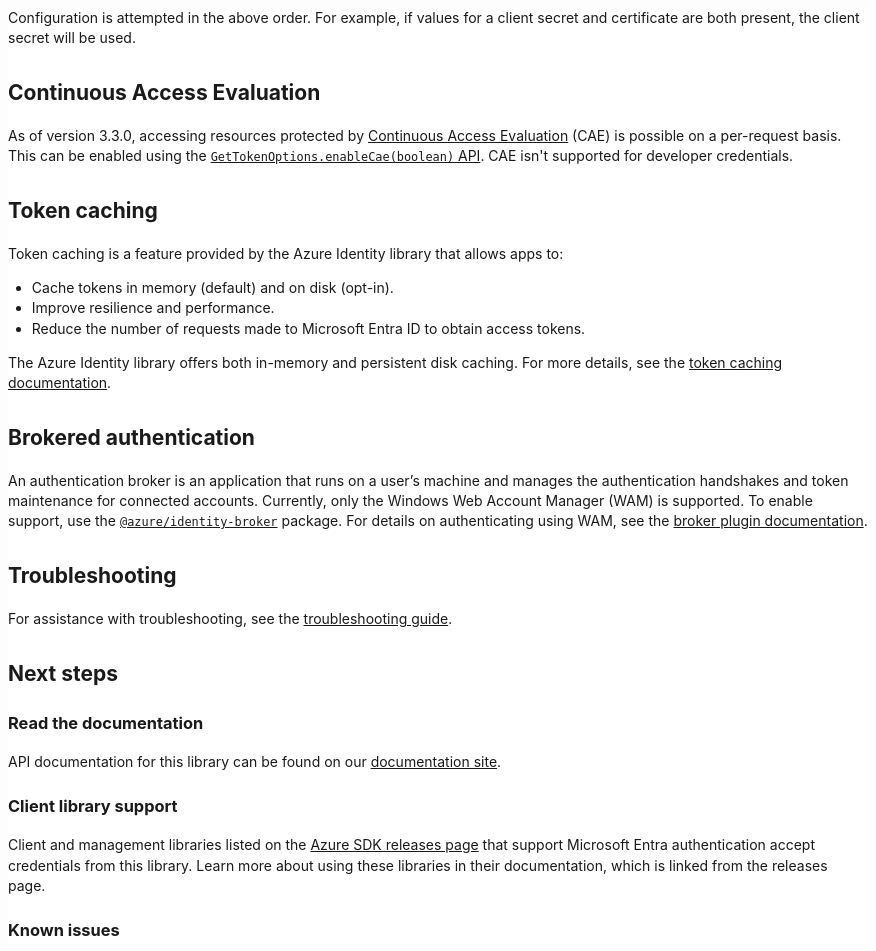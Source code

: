 Configuration is attempted in the above order. For example, if values for a client secret and certificate are both present, the client secret will be used.

## Continuous Access Evaluation

As of version 3.3.0, accessing resources protected by [Continuous Access Evaluation](https://learn.microsoft.com/entra/identity/conditional-access/concept-continuous-access-evaluation) (CAE) is possible on a per-request basis. This can be enabled using the [`GetTokenOptions.enableCae(boolean)` API](https://learn.microsoft.com/javascript/api/@azure/core-auth/gettokenoptions?view=azure-node-latest#@azure-core-auth-gettokenoptions-enablecae). CAE isn't supported for developer credentials.

## Token caching

Token caching is a feature provided by the Azure Identity library that allows apps to:

- Cache tokens in memory (default) and on disk (opt-in).
- Improve resilience and performance.
- Reduce the number of requests made to Microsoft Entra ID to obtain access tokens.

The Azure Identity library offers both in-memory and persistent disk caching. For more details, see the [token caching documentation](https://github.com/Azure/azure-sdk-for-js/blob/main/sdk/identity/identity/TOKEN_CACHING.md).

## Brokered authentication

An authentication broker is an application that runs on a user’s machine and manages the authentication handshakes and token maintenance for connected accounts. Currently, only the Windows Web Account Manager (WAM) is supported. To enable support, use the [`@azure/identity-broker`][azure_identity_broker] package. For details on authenticating using WAM, see the [broker plugin documentation][azure_identity_broker_readme].

## Troubleshooting

For assistance with troubleshooting, see the [troubleshooting guide](https://aka.ms/azsdk/js/identity/troubleshoot).

## Next steps

### Read the documentation

API documentation for this library can be found on our [documentation site](https://learn.microsoft.com/javascript/api/@azure/identity).

### Client library support

Client and management libraries listed on the [Azure SDK releases page](https://azure.github.io/azure-sdk/releases/latest/js.html) that support Microsoft Entra authentication accept credentials from this library. Learn more about using these libraries in their documentation, which is linked from the releases page.

### Known issues


[1]: https://azuresdkdocs.blob.core.windows.net/$web/javascript/azure-identity/1.0.0/classes/defaultazurecredential.html
[2]: https://azuresdkdocs.blob.core.windows.net/$web/javascript/azure-identity/1.0.0/classes/managedidentitycredential.html
[3]: https://azuresdkdocs.blob.core.windows.net/$web/javascript/azure-identity/1.0.0/classes/environmentcredential.html
[4]: https://azuresdkdocs.blob.core.windows.net/$web/javascript/azure-identity/1.0.0/classes/clientsecretcredential.html
[5]: https://azuresdkdocs.blob.core.windows.net/$web/javascript/azure-identity/1.0.0/classes/clientcertificatecredential.html
[6]: https://azuresdkdocs.blob.core.windows.net/$web/javascript/azure-identity/1.0.0/classes/devicecodecredential.html
[7]: https://azuresdkdocs.blob.core.windows.net/$web/javascript/azure-identity/1.0.0/classes/authorizationcodecredential.html
[8]: https://azuresdkdocs.blob.core.windows.net/$web/javascript/azure-identity/1.0.0/classes/interactivebrowsercredential.html
[9]: https://azuresdkdocs.blob.core.windows.net/$web/javascript/azure-identity/1.0.0/classes/usernamepasswordcredential.html
[azure_cli]: https://learn.microsoft.com/cli/azure
[azure_powershell]: https://learn.microsoft.com/powershell/azure/
[azureclilogin_image]: https://raw.githubusercontent.com/Azure/azure-sdk-for-js/main/sdk/identity/identity/images/AzureCliLogin.png
[azureclilogindevicecode_image]: https://raw.githubusercontent.com/Azure/azure-sdk-for-js/main/sdk/identity/identity/images/AzureCliLoginDeviceCode.png
[azurepowershelllogin_image]: https://raw.githubusercontent.com/Azure/azure-sdk-for-js/main/sdk/identity/identity/images/AzurePowerShellLogin.png
[defaultauthflow_image]: https://raw.githubusercontent.com/Azure/azure-sdk-for-js/main/sdk/identity/identity/images/mermaidjs/DefaultAzureCredentialAuthFlow.svg
[azure_identity_broker]: https://www.npmjs.com/package/@azure/identity-broker
[azure_identity_broker_readme]: https://github.com/Azure/azure-sdk-for-js/tree/main/sdk/identity/identity-broker